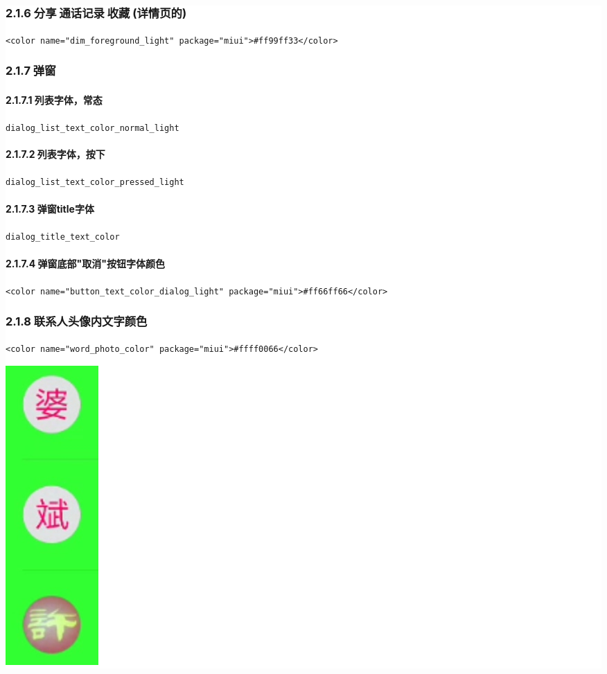 
### 2.1.6 分享 通话记录 收藏 (详情页的)
```
<color name="dim_foreground_light" package="miui">#ff99ff33</color>
```
### 2.1.7 弹窗
#### 2.1.7.1 列表字体，常态

```
dialog_list_text_color_normal_light
```
#### 2.1.7.2 列表字体，按下

```
dialog_list_text_color_pressed_light
```
#### 2.1.7.3 弹窗title字体 
```
dialog_title_text_color
```
#### 2.1.7.4 弹窗底部"取消"按钮字体颜色

```
<color name="button_text_color_dialog_light" package="miui">#ff66ff66</color>
```
### 2.1.8 联系人头像内文字颜色

```
<color name="word_photo_color" package="miui">#ffff0066</color>
```
![-w67](media/15478063165499/15501370371161.jpg)
